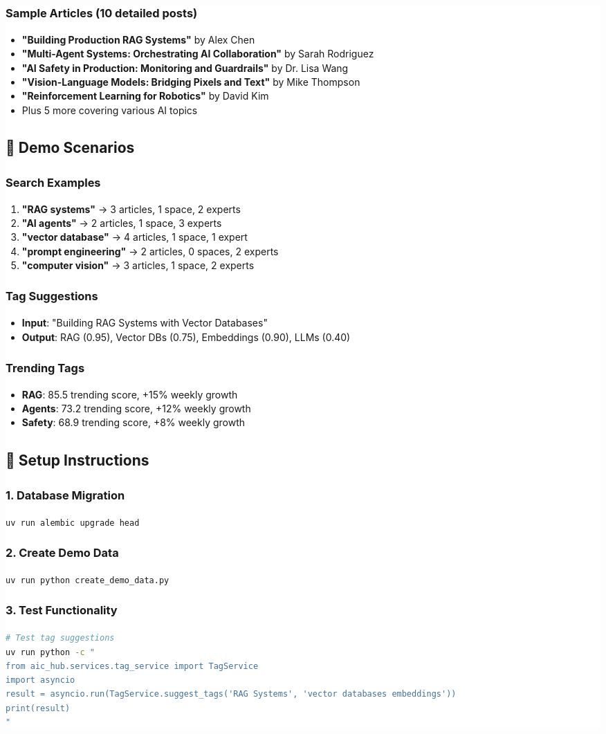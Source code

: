 ### Sample Articles (10 detailed posts)
- **"Building Production RAG Systems"** by Alex Chen
- **"Multi-Agent Systems: Orchestrating AI Collaboration"** by Sarah Rodriguez
- **"AI Safety in Production: Monitoring and Guardrails"** by Dr. Lisa Wang
- **"Vision-Language Models: Bridging Pixels and Text"** by Mike Thompson
- **"Reinforcement Learning for Robotics"** by David Kim
- Plus 5 more covering various AI topics

## 🚀 Demo Scenarios

### Search Examples
1. **"RAG systems"** → 3 articles, 1 space, 2 experts
2. **"AI agents"** → 2 articles, 1 space, 3 experts
3. **"vector database"** → 4 articles, 1 space, 1 expert
4. **"prompt engineering"** → 2 articles, 0 spaces, 2 experts
5. **"computer vision"** → 3 articles, 1 space, 2 experts

### Tag Suggestions
- **Input**: "Building RAG Systems with Vector Databases"
- **Output**: RAG (0.95), Vector DBs (0.75), Embeddings (0.90), LLMs (0.40)

### Trending Tags
- **RAG**: 85.5 trending score, +15% weekly growth
- **Agents**: 73.2 trending score, +12% weekly growth
- **Safety**: 68.9 trending score, +8% weekly growth

## 🔧 Setup Instructions

### 1. Database Migration
```bash
uv run alembic upgrade head
```

### 2. Create Demo Data
```bash
uv run python create_demo_data.py
```

### 3. Test Functionality
```bash
# Test tag suggestions
uv run python -c "
from aic_hub.services.tag_service import TagService
import asyncio
result = asyncio.run(TagService.suggest_tags('RAG Systems', 'vector databases embeddings'))
print(result)
"
```
